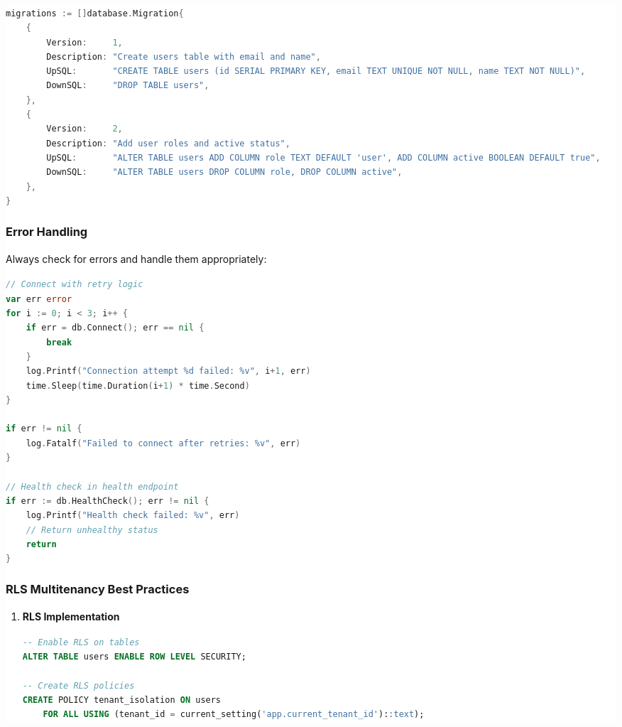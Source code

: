 ```go
migrations := []database.Migration{
    {
        Version:     1,
        Description: "Create users table with email and name",
        UpSQL:       "CREATE TABLE users (id SERIAL PRIMARY KEY, email TEXT UNIQUE NOT NULL, name TEXT NOT NULL)",
        DownSQL:     "DROP TABLE users",
    },
    {
        Version:     2,
        Description: "Add user roles and active status",
        UpSQL:       "ALTER TABLE users ADD COLUMN role TEXT DEFAULT 'user', ADD COLUMN active BOOLEAN DEFAULT true",
        DownSQL:     "ALTER TABLE users DROP COLUMN role, DROP COLUMN active",
    },
}
```

### Error Handling

Always check for errors and handle them appropriately:

```go
// Connect with retry logic
var err error
for i := 0; i < 3; i++ {
    if err = db.Connect(); err == nil {
        break
    }
    log.Printf("Connection attempt %d failed: %v", i+1, err)
    time.Sleep(time.Duration(i+1) * time.Second)
}

if err != nil {
    log.Fatalf("Failed to connect after retries: %v", err)
}

// Health check in health endpoint
if err := db.HealthCheck(); err != nil {
    log.Printf("Health check failed: %v", err)
    // Return unhealthy status
    return
}
```

### RLS Multitenancy Best Practices

1. **RLS Implementation**
   ```sql
   -- Enable RLS on tables
   ALTER TABLE users ENABLE ROW LEVEL SECURITY;
   
   -- Create RLS policies
   CREATE POLICY tenant_isolation ON users
       FOR ALL USING (tenant_id = current_setting('app.current_tenant_id')::text);
   ```
